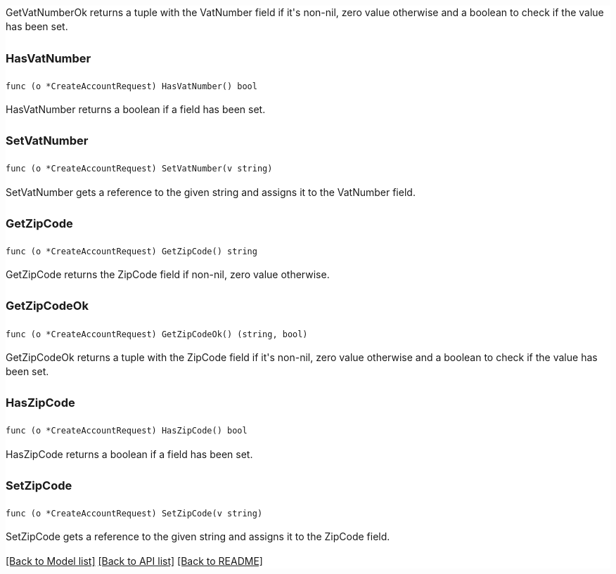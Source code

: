 GetVatNumberOk returns a tuple with the VatNumber field if it's non-nil, zero value otherwise
and a boolean to check if the value has been set.

### HasVatNumber

`func (o *CreateAccountRequest) HasVatNumber() bool`

HasVatNumber returns a boolean if a field has been set.

### SetVatNumber

`func (o *CreateAccountRequest) SetVatNumber(v string)`

SetVatNumber gets a reference to the given string and assigns it to the VatNumber field.

### GetZipCode

`func (o *CreateAccountRequest) GetZipCode() string`

GetZipCode returns the ZipCode field if non-nil, zero value otherwise.

### GetZipCodeOk

`func (o *CreateAccountRequest) GetZipCodeOk() (string, bool)`

GetZipCodeOk returns a tuple with the ZipCode field if it's non-nil, zero value otherwise
and a boolean to check if the value has been set.

### HasZipCode

`func (o *CreateAccountRequest) HasZipCode() bool`

HasZipCode returns a boolean if a field has been set.

### SetZipCode

`func (o *CreateAccountRequest) SetZipCode(v string)`

SetZipCode gets a reference to the given string and assigns it to the ZipCode field.


[[Back to Model list]](../README.md#documentation-for-models) [[Back to API list]](../README.md#documentation-for-api-endpoints) [[Back to README]](../README.md)


